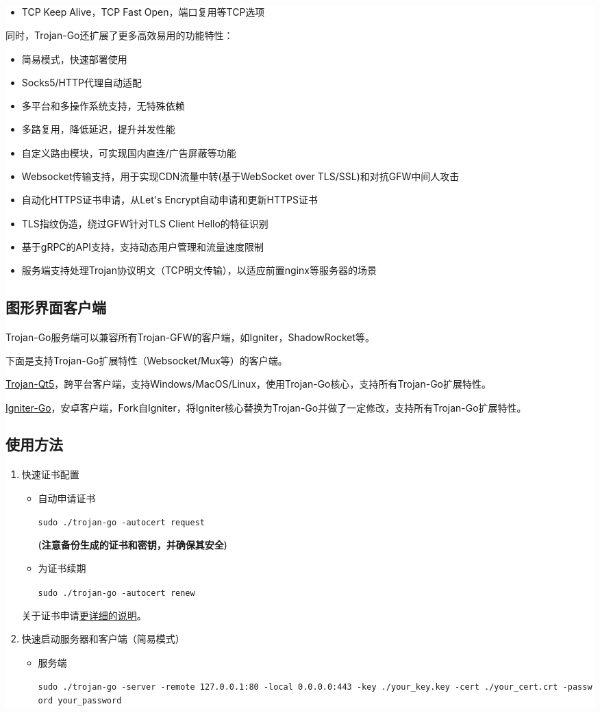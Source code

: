 - TCP Keep Alive，TCP Fast Open，端口复用等TCP选项

同时，Trojan-Go还扩展了更多高效易用的功能特性：

- 简易模式，快速部署使用

- Socks5/HTTP代理自动适配

- 多平台和多操作系统支持，无特殊依赖

- 多路复用，降低延迟，提升并发性能

- 自定义路由模块，可实现国内直连/广告屏蔽等功能

- Websocket传输支持，用于实现CDN流量中转(基于WebSocket over TLS/SSL)和对抗GFW中间人攻击

- 自动化HTTPS证书申请，从Let's Encrypt自动申请和更新HTTPS证书

- TLS指纹伪造，绕过GFW针对TLS Client Hello的特征识别

- 基于gRPC的API支持，支持动态用户管理和流量速度限制

- 服务端支持处理Trojan协议明文（TCP明文传输），以适应前置nginx等服务器的场景

## 图形界面客户端

Trojan-Go服务端可以兼容所有Trojan-GFW的客户端，如Igniter，ShadowRocket等。

下面是支持Trojan-Go扩展特性（Websocket/Mux等）的客户端。

[Trojan-Qt5](https://github.com/Trojan-Qt5/Trojan-Qt5/)，跨平台客户端，支持Windows/MacOS/Linux，使用Trojan-Go核心，支持所有Trojan-Go扩展特性。

[Igniter-Go](https://github.com/p4gefau1t/trojan-go-android)，安卓客户端，Fork自Igniter，将Igniter核心替换为Trojan-Go并做了一定修改，支持所有Trojan-Go扩展特性。

## 使用方法

1. 快速证书配置

    - 自动申请证书

        ```shell
        sudo ./trojan-go -autocert request
        ```

        (**注意备份生成的证书和密钥，并确保其安全**)

    - 为证书续期

        ```shell
        sudo ./trojan-go -autocert renew
        ```

    关于证书申请[更详细的说明](#证书申请)。

2. 快速启动服务器和客户端（简易模式）

    - 服务端

        ```shell
        sudo ./trojan-go -server -remote 127.0.0.1:80 -local 0.0.0.0:443 -key ./your_key.key -cert ./your_cert.crt -password your_password
        ```
